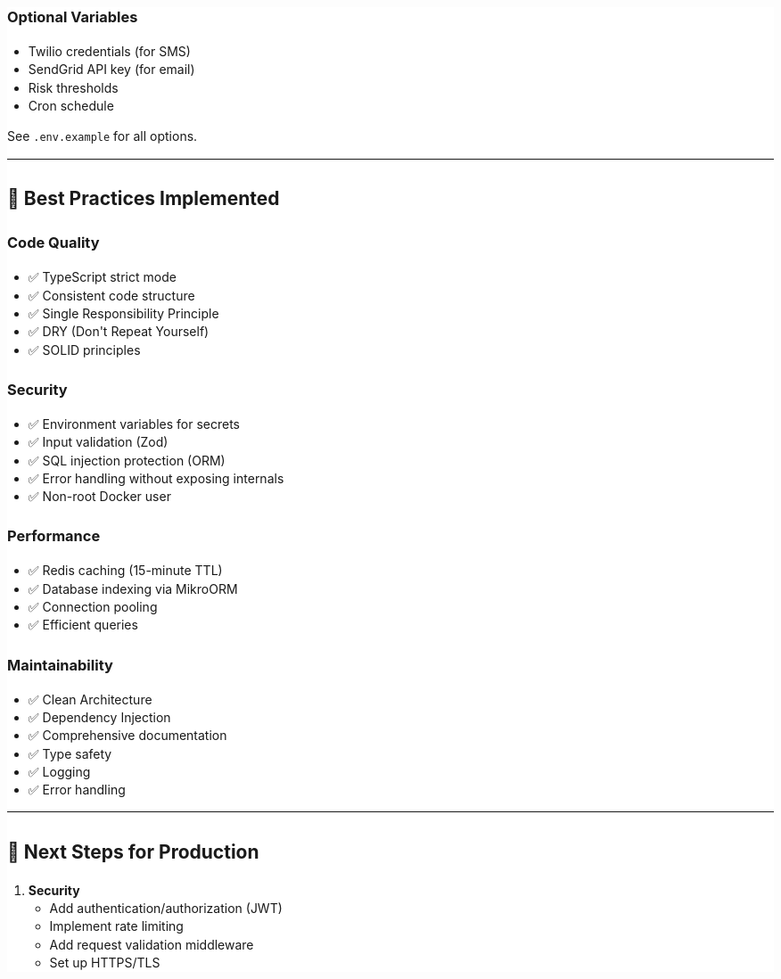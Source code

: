 ### Optional Variables
- Twilio credentials (for SMS)
- SendGrid API key (for email)
- Risk thresholds
- Cron schedule

See `.env.example` for all options.

---

## 🎯 Best Practices Implemented

### Code Quality
- ✅ TypeScript strict mode
- ✅ Consistent code structure
- ✅ Single Responsibility Principle
- ✅ DRY (Don't Repeat Yourself)
- ✅ SOLID principles

### Security
- ✅ Environment variables for secrets
- ✅ Input validation (Zod)
- ✅ SQL injection protection (ORM)
- ✅ Error handling without exposing internals
- ✅ Non-root Docker user

### Performance
- ✅ Redis caching (15-minute TTL)
- ✅ Database indexing via MikroORM
- ✅ Connection pooling
- ✅ Efficient queries

### Maintainability
- ✅ Clean Architecture
- ✅ Dependency Injection
- ✅ Comprehensive documentation
- ✅ Type safety
- ✅ Logging
- ✅ Error handling

---

## 🔧 Next Steps for Production

1. **Security**
   - Add authentication/authorization (JWT)
   - Implement rate limiting
   - Add request validation middleware
   - Set up HTTPS/TLS
